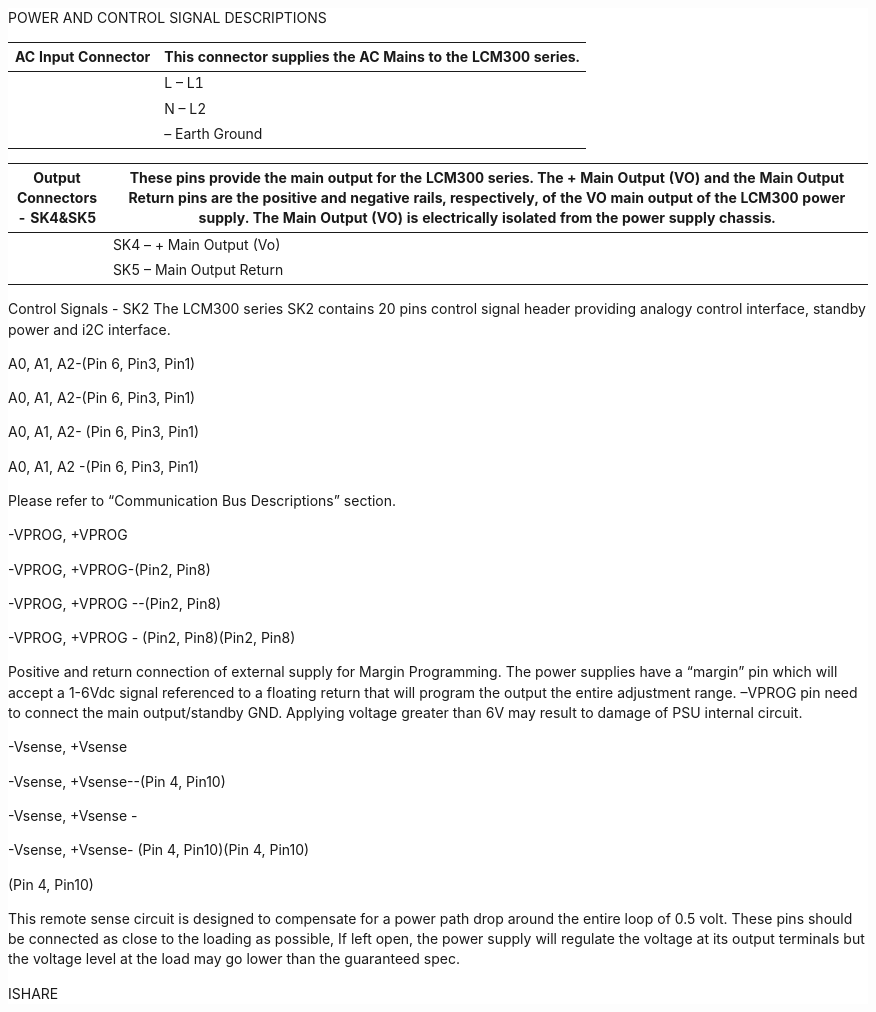 POWER AND CONTROL SIGNAL DESCRIPTIONS

|AC Input Connector|This connector supplies the AC Mains to the LCM300 series.|
|---|---|
| |L – L1|
| |N – L2|
| |– Earth Ground|

|Output Connectors- SK4&SK5|These pins provide the main output for the LCM300 series. The + Main Output (VO) and the Main Output Return pins are the positive and negative rails, respectively, of the VO main output of the LCM300 power supply. The Main Output (VO) is electrically isolated from the power supply chassis.|
|---|---|
| |SK4 – + Main Output (Vo)|
| |SK5 – Main Output Return|

Control Signals - SK2
The LCM300 series SK2 contains 20 pins control signal header providing analogy control interface, standby power and i2C interface.

A0, A1, A2-(Pin 6, Pin3, Pin1)

A0, A1, A2-(Pin 6, Pin3, Pin1)

A0, A1, A2- (Pin 6, Pin3, Pin1)

A0, A1, A2 -(Pin 6, Pin3, Pin1)

Please refer to “Communication Bus Descriptions” section.

-VPROG, +VPROG

-VPROG, +VPROG-(Pin2, Pin8)

-VPROG, +VPROG --(Pin2, Pin8)

-VPROG, +VPROG - (Pin2, Pin8)(Pin2, Pin8)

Positive and return connection of external supply for Margin Programming. The power supplies have a “margin” pin which will accept a 1-6Vdc signal referenced to a floating return that will program the output the entire adjustment range. –VPROG pin need to connect the main output/standby GND. Applying voltage greater than 6V may result to damage of PSU internal circuit.

-Vsense, +Vsense

-Vsense, +Vsense--(Pin 4, Pin10)

-Vsense, +Vsense -

-Vsense, +Vsense- (Pin 4, Pin10)(Pin 4, Pin10)

(Pin 4, Pin10)

This remote sense circuit is designed to compensate for a power path drop around the entire loop of 0.5 volt. These pins should be connected as close to the loading as possible, If left open, the power supply will regulate the voltage at its output terminals but the voltage level at the load may go lower than the guaranteed spec.

ISHARE
